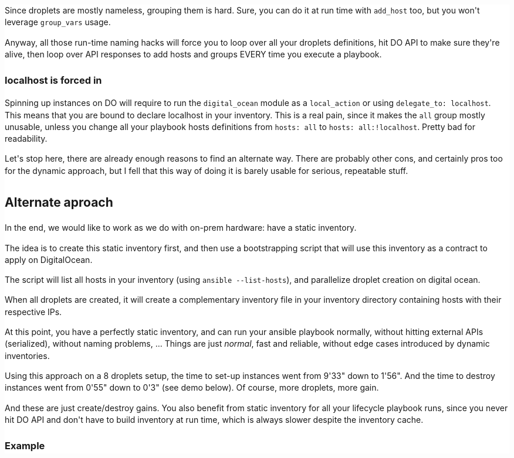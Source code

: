 Since droplets are mostly nameless, grouping them is hard. Sure, you can
do it at run time with `add_host` too, but you won't leverage
`group_vars` usage.

Anyway, all those run-time naming hacks will force you to loop over all
your droplets definitions, hit DO API to make sure they're alive, then
loop over API responses to add hosts and groups EVERY time you execute a
playbook.

### localhost is forced in

Spinning up instances on DO will require to run the `digital_ocean`
module as a `local_action` or using `delegate_to: localhost`. This means
that you are bound to declare localhost in your inventory. This is a
real pain, since it makes the `all` group mostly unusable, unless you
change all your playbook hosts definitions from `hosts: all` to `hosts:
all:!localhost`. Pretty bad for readability.


Let's stop here, there are already enough reasons to find an alternate
way. There are probably other cons, and certainly pros too for the
dynamic approach, but I fell that this way of doing it is barely usable
for serious, repeatable stuff.

## Alternate aproach

In the end, we would like to work as we do with on-prem hardware: have a
static inventory.

The idea is to create this static inventory first, and then use a
bootstrapping script that will use this inventory as a contract to apply
on DigitalOcean.

The script will list all hosts in your inventory (using `ansible
--list-hosts`), and parallelize droplet creation on digital ocean.

When all droplets are created, it will create a complementary inventory
file in your inventory directory containing hosts with their respective
IPs.

At this point, you have a perfectly static inventory, and can run your
ansible playbook normally, without hitting external APIs (serialized),
without naming problems, ... Things are just _normal_, fast and
reliable, without edge cases introduced by dynamic inventories.

Using this approach on a 8 droplets setup, the time to set-up instances
went from 9'33" down to 1'56". And the time to destroy instances went
from 0'55" down to 0'3" (see demo below). Of course, more droplets, 
more gain.

And these are just create/destroy gains. You also benefit from static
inventory for all your lifecycle playbook runs, since you never hit DO API and
don't have to build inventory at run time, which is always slower despite the
inventory cache.

### Example
